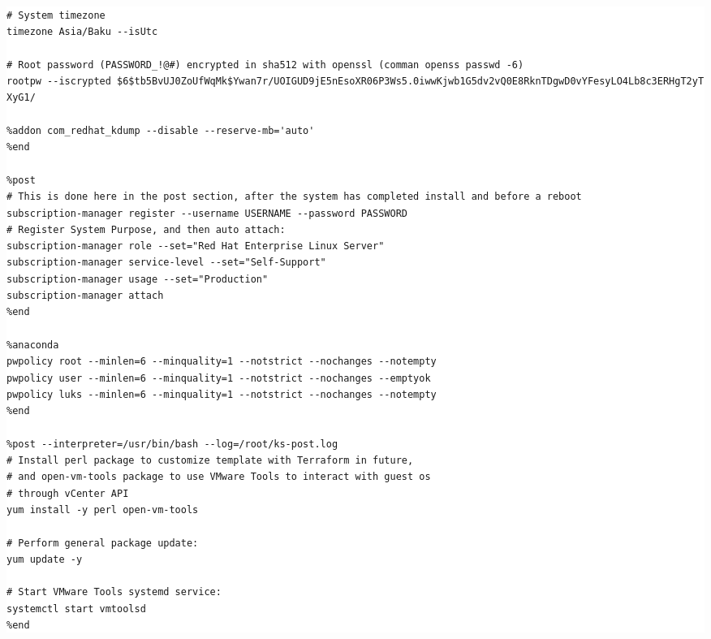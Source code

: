     # System timezone
    timezone Asia/Baku --isUtc

    # Root password (PASSWORD_!@#) encrypted in sha512 with openssl (comman openss passwd -6)
    rootpw --iscrypted $6$tb5BvUJ0ZoUfWqMk$Ywan7r/UOIGUD9jE5nEsoXR06P3Ws5.0iwwKjwb1G5dv2vQ0E8RknTDgwD0vYFesyLO4Lb8c3ERHgT2yTXyG1/

    %addon com_redhat_kdump --disable --reserve-mb='auto'
    %end

    %post
    # This is done here in the post section, after the system has completed install and before a reboot
    subscription-manager register --username USERNAME --password PASSWORD
    # Register System Purpose, and then auto attach:
    subscription-manager role --set="Red Hat Enterprise Linux Server"
    subscription-manager service-level --set="Self-Support"
    subscription-manager usage --set="Production"
    subscription-manager attach
    %end

    %anaconda
    pwpolicy root --minlen=6 --minquality=1 --notstrict --nochanges --notempty
    pwpolicy user --minlen=6 --minquality=1 --notstrict --nochanges --emptyok
    pwpolicy luks --minlen=6 --minquality=1 --notstrict --nochanges --notempty
    %end

    %post --interpreter=/usr/bin/bash --log=/root/ks-post.log
    # Install perl package to customize template with Terraform in future,
    # and open-vm-tools package to use VMware Tools to interact with guest os
    # through vCenter API
    yum install -y perl open-vm-tools
    
    # Perform general package update:
    yum update -y
    
    # Start VMware Tools systemd service:
    systemctl start vmtoolsd
    %end
